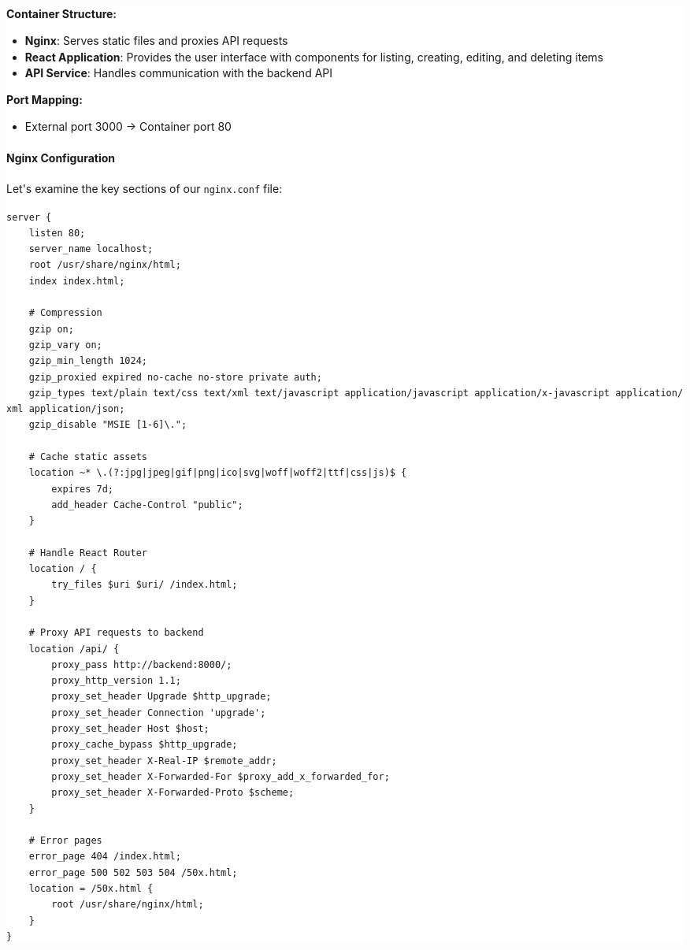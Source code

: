 **Container Structure:**
- **Nginx**: Serves static files and proxies API requests
- **React Application**: Provides the user interface with components for listing, creating, editing, and deleting items
- **API Service**: Handles communication with the backend API

**Port Mapping:**
- External port 3000 → Container port 80

#### Nginx Configuration

Let's examine the key sections of our `nginx.conf` file:

```nginx
server {
    listen 80;
    server_name localhost;
    root /usr/share/nginx/html;
    index index.html;

    # Compression
    gzip on;
    gzip_vary on;
    gzip_min_length 1024;
    gzip_proxied expired no-cache no-store private auth;
    gzip_types text/plain text/css text/xml text/javascript application/javascript application/x-javascript application/xml application/json;
    gzip_disable "MSIE [1-6]\.";

    # Cache static assets
    location ~* \.(?:jpg|jpeg|gif|png|ico|svg|woff|woff2|ttf|css|js)$ {
        expires 7d;
        add_header Cache-Control "public";
    }

    # Handle React Router
    location / {
        try_files $uri $uri/ /index.html;
    }

    # Proxy API requests to backend
    location /api/ {
        proxy_pass http://backend:8000/;
        proxy_http_version 1.1;
        proxy_set_header Upgrade $http_upgrade;
        proxy_set_header Connection 'upgrade';
        proxy_set_header Host $host;
        proxy_cache_bypass $http_upgrade;
        proxy_set_header X-Real-IP $remote_addr;
        proxy_set_header X-Forwarded-For $proxy_add_x_forwarded_for;
        proxy_set_header X-Forwarded-Proto $scheme;
    }

    # Error pages
    error_page 404 /index.html;
    error_page 500 502 503 504 /50x.html;
    location = /50x.html {
        root /usr/share/nginx/html;
    }
}
```
